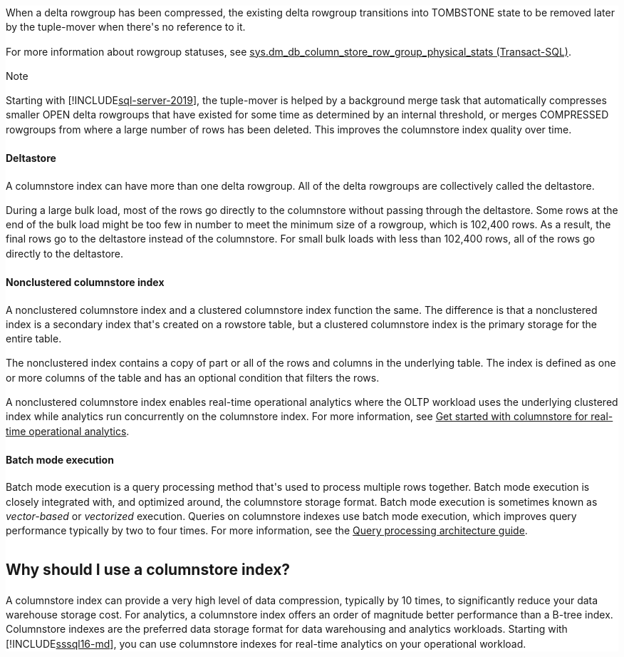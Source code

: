 When a delta rowgroup has been compressed, the existing delta rowgroup transitions into TOMBSTONE state to be removed later by the tuple-mover when there's no reference to it. 

For more information about rowgroup statuses, see [sys.dm_db_column_store_row_group_physical_stats (Transact-SQL)](../../relational-databases/system-dynamic-management-views/sys-dm-db-column-store-row-group-physical-stats-transact-sql.md). 

> [!NOTE]
> Starting with [!INCLUDE[sql-server-2019](../../includes/sssql19-md.md)], the tuple-mover is helped by a background merge task that automatically compresses smaller OPEN delta rowgroups that have existed for some time as determined by an internal threshold, or merges COMPRESSED rowgroups from where a large number of rows has been deleted. This improves the columnstore index quality over time.         
  
#### Deltastore
A columnstore index can have more than one delta rowgroup. All of the delta rowgroups are collectively called the deltastore.   

During a large bulk load, most of the rows go directly to the columnstore without passing through the deltastore. Some rows at the end of the bulk load might be too few in number to meet the minimum size of a rowgroup, which is 102,400 rows. As a result, the final rows go to the deltastore instead of the columnstore. For small bulk loads with less than 102,400 rows, all of the rows go directly to the deltastore.  
  
#### Nonclustered columnstore index
A nonclustered columnstore index and a clustered columnstore index function the same. The difference is that a nonclustered index is a secondary index that's created on a rowstore table, but a clustered columnstore index is the primary storage for the entire table.  
  
The nonclustered index contains a copy of part or all of the rows and columns in the underlying table. The index is defined as one or more columns of the table and has an optional condition that filters the rows.  
  
A nonclustered columnstore index enables real-time operational analytics where the OLTP workload uses the underlying clustered index while analytics run concurrently on the columnstore index. For more information, see [Get started with columnstore for real-time operational analytics](../../relational-databases/indexes/get-started-with-columnstore-for-real-time-operational-analytics.md).  
  
#### Batch mode execution
Batch mode execution is a query processing method that's used to process multiple rows together. Batch mode execution is closely integrated with, and optimized around, the columnstore storage format. Batch mode execution is sometimes known as *vector-based* or *vectorized* execution. Queries on columnstore indexes use batch mode execution, which improves query performance typically by two to four times. For more information, see the [Query processing architecture guide](../query-processing-architecture-guide.md#execution-modes). 
  
##  <a name="benefits"></a> Why should I use a columnstore index?  
A columnstore index can provide a very high level of data compression, typically by 10 times, to significantly reduce your data warehouse storage cost. For analytics, a columnstore index offers an order of magnitude better performance than a B-tree index. Columnstore indexes are the preferred data storage format for data warehousing and analytics workloads. Starting with [!INCLUDE[sssql16-md](../../includes/sssql16-md.md)], you can use columnstore indexes for real-time analytics on your operational workload.  
  